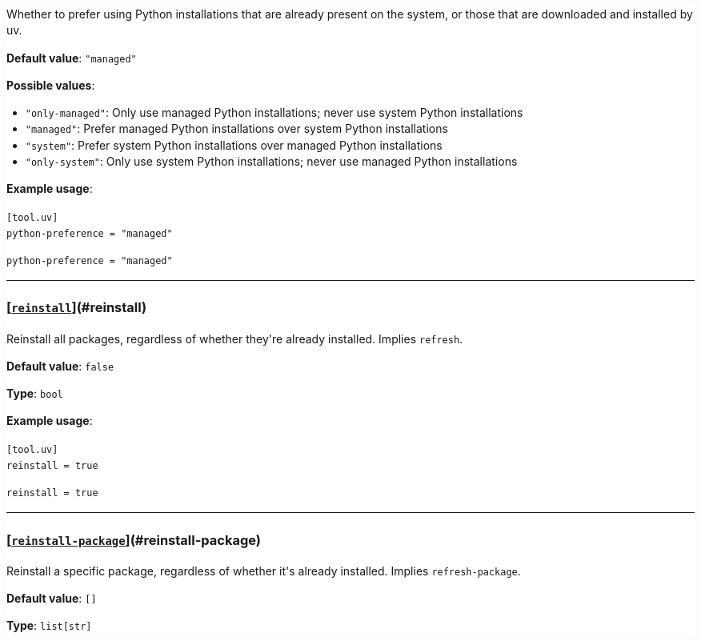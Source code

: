 Whether to prefer using Python installations that are already present on the system, or those that are downloaded and installed by uv.

**Default value**: `"managed"`

**Possible values**:

- `"only-managed"`: Only use managed Python installations; never use system Python installations
- `"managed"`: Prefer managed Python installations over system Python installations
- `"system"`: Prefer system Python installations over managed Python installations
- `"only-system"`: Only use system Python installations; never use managed Python installations

**Example usage**:

```
[tool.uv]
python-preference = "managed"

```

```
python-preference = "managed"

```

______________________________________________________________________

### \[[`reinstall`](#reinstall)\](#reinstall)

Reinstall all packages, regardless of whether they're already installed. Implies `refresh`.

**Default value**: `false`

**Type**: `bool`

**Example usage**:

```
[tool.uv]
reinstall = true

```

```
reinstall = true

```

______________________________________________________________________

### \[[`reinstall-package`](#reinstall-package)\](#reinstall-package)

Reinstall a specific package, regardless of whether it's already installed. Implies `refresh-package`.

**Default value**: `[]`

**Type**: `list[str]`
